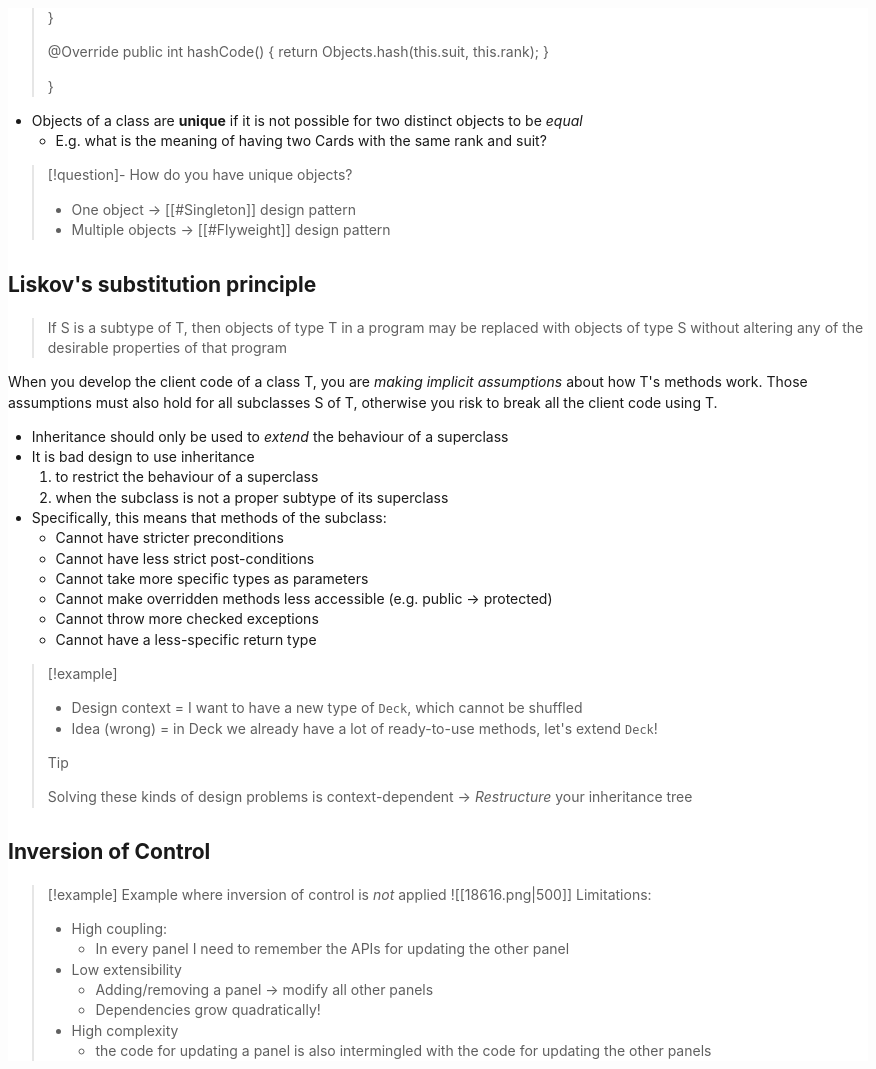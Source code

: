 > 	}
> 	
> 	@Override
> 	public int hashCode() {
> 		return Objects.hash(this.suit, this.rank);
> 	}
> 
> }
> ```

- Objects of a class are **unique** if it is not possible for two distinct objects to be *equal*
	- E.g. what is the meaning of having two Cards with the same rank and suit?

> [!question]- How do you have unique objects?
> - One object -> [[#Singleton]] design pattern
> - Multiple objects -> [[#Flyweight]] design pattern

## Liskov's substitution principle
> If S is a subtype of T, then objects of type T in a program may be replaced with objects of type S without altering any of the desirable properties of that program

When you develop the client code of a class T, you are *making implicit assumptions* about how T's methods work. Those assumptions must also hold for all subclasses S of T, otherwise you risk to break all the client code using T.
- Inheritance should only be used to *extend* the behaviour of a superclass
- It is bad design to use inheritance
	1. to restrict the behaviour of a superclass
	2. when the subclass is not a proper subtype of its superclass
- Specifically, this means that methods of the subclass:
	- Cannot have stricter preconditions
	- Cannot have less strict post-conditions
	- Cannot take more specific types as parameters
	- Cannot make overridden methods less accessible (e.g. public -> protected)
	- Cannot throw more checked exceptions
	- Cannot have a less-specific return type

> [!example]
> - Design context = I want to have a new type of `Deck`, which cannot be shuffled
> - Idea (wrong) = in Deck we already have a lot of ready-to-use methods, let's extend `Deck`!
> > [!tip] 
> > Solving these kinds of design problems is context-dependent
> > -> *Restructure* your inheritance tree
## Inversion of Control
> [!example] Example where inversion of control is *not* applied
> ![[18616.png|500]]
> Limitations:
> - High coupling:
> 	- In every panel I need to remember the APIs for updating the other panel
> - Low extensibility
> 	- Adding/removing a panel -> modify all other panels
> 	- Dependencies grow quadratically!
> - High complexity
> 	- the code for updating a panel is also intermingled with the code for updating the other panels
